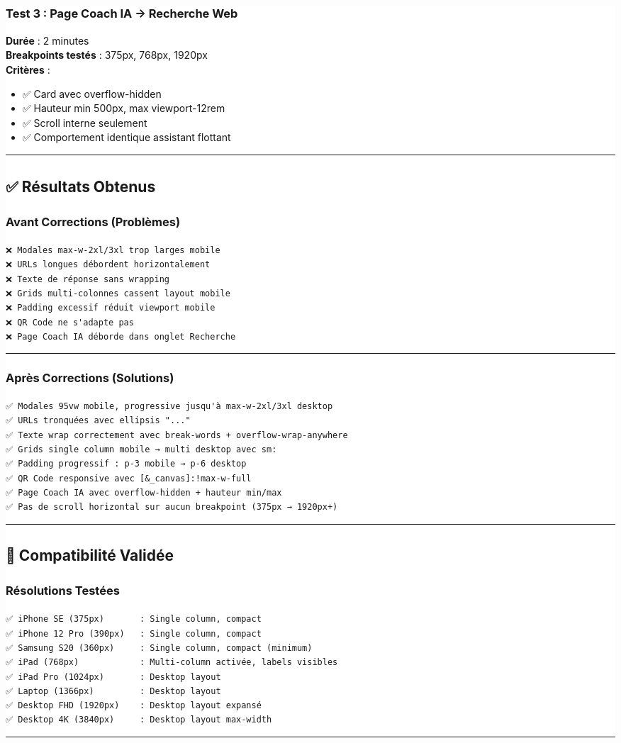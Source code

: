 
### Test 3 : Page Coach IA → Recherche Web
**Durée** : 2 minutes  
**Breakpoints testés** : 375px, 768px, 1920px  
**Critères** :
- ✅ Card avec overflow-hidden
- ✅ Hauteur min 500px, max viewport-12rem
- ✅ Scroll interne seulement
- ✅ Comportement identique assistant flottant

---

## ✅ Résultats Obtenus

### Avant Corrections (Problèmes)
```
❌ Modales max-w-2xl/3xl trop larges mobile
❌ URLs longues débordent horizontalement
❌ Texte de réponse sans wrapping
❌ Grids multi-colonnes cassent layout mobile
❌ Padding excessif réduit viewport mobile
❌ QR Code ne s'adapte pas
❌ Page Coach IA déborde dans onglet Recherche
```

---

### Après Corrections (Solutions)
```
✅ Modales 95vw mobile, progressive jusqu'à max-w-2xl/3xl desktop
✅ URLs tronquées avec ellipsis "..."
✅ Texte wrap correctement avec break-words + overflow-wrap-anywhere
✅ Grids single column mobile → multi desktop avec sm:
✅ Padding progressif : p-3 mobile → p-6 desktop
✅ QR Code responsive avec [&_canvas]:!max-w-full
✅ Page Coach IA avec overflow-hidden + hauteur min/max
✅ Pas de scroll horizontal sur aucun breakpoint (375px → 1920px+)
```

---

## 🎯 Compatibilité Validée

### Résolutions Testées
```
✅ iPhone SE (375px)       : Single column, compact
✅ iPhone 12 Pro (390px)   : Single column, compact
✅ Samsung S20 (360px)     : Single column, compact (minimum)
✅ iPad (768px)            : Multi-column activée, labels visibles
✅ iPad Pro (1024px)       : Desktop layout
✅ Laptop (1366px)         : Desktop layout
✅ Desktop FHD (1920px)    : Desktop layout expansé
✅ Desktop 4K (3840px)     : Desktop layout max-width
```

---